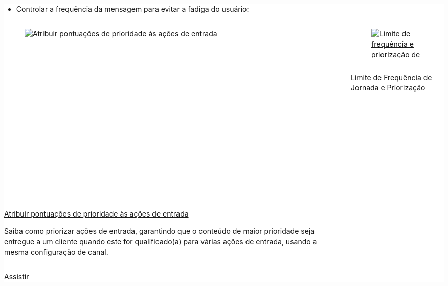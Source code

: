 
* Controlar a frequência da mensagem para evitar a fadiga do usuário:



<div class="columns">
    <div class="column is-half-tablet is-half-desktop is-one-third-widescreen" aria-label="Assign Priority Scores to Inbound Actions">
        <div class="card" style="height: 100%; display: flex; flex-direction: column; height: 100%;">
            <div class="card-image">
                <figure class="image x-is-16by9">
                    <a href="https://experienceleague.adobe.com/pt-br/docs/journey-optimizer-learn/tutorials/conflict-management/assign-priority-score" title="Atribuir pontuações de prioridade às ações de entrada" target="_blank" rel="referrer">
                        <img class="is-bordered-r-small" src="https://video.tv.adobe.com/v/3445006/?format=jpeg&nocache=1755891407584&captions=por_br" alt="Atribuir pontuações de prioridade às ações de entrada"
                             style="width: 100%; aspect-ratio: 16 / 9; object-fit: cover; overflow: hidden; display: block; margin: auto;">
                    </a>
                </figure>
            </div>
            <div class="card-content is-padded-small" style="display: flex; flex-direction: column; flex-grow: 1; justify-content: space-between;">
                <div class="top-card-content">
                    <p class="headline is-size-6 has-text-weight-bold">
                        <a href="https://experienceleague.adobe.com/pt-br/docs/journey-optimizer-learn/tutorials/conflict-management/assign-priority-score" target="_blank" rel="referrer" title="Atribuir pontuações de prioridade às ações de entrada">Atribuir pontuações de prioridade às ações de entrada</a>
                    </p>
                    <p class="is-size-6">Saiba como priorizar ações de entrada, garantindo que o conteúdo de maior prioridade seja entregue a um cliente quando este for qualificado(a) para várias ações de entrada, usando a mesma configuração de canal.</p>
                </div>
                <a href="https://experienceleague.adobe.com/pt-br/docs/journey-optimizer-learn/tutorials/conflict-management/assign-priority-score" target="_blank" rel="referrer" class="spectrum-Button spectrum-Button--outline spectrum-Button--primary spectrum-Button--sizeM" style="align-self: flex-start; margin-top: 1rem;">
                    <span class="spectrum-Button-label has-no-wrap has-text-weight-bold">Assistir</span>
                </a>
            </div>
        </div>
    </div>
    <div class="column is-half-tablet is-half-desktop is-one-third-widescreen" aria-label="Journey Frequency Capping and Prioritization">
        <div class="card" style="height: 100%; display: flex; flex-direction: column; height: 100%;">
            <div class="card-image">
                <figure class="image x-is-16by9">
                    <a href="https://experienceleague.adobe.com/pt-br/docs/journey-optimizer-learn/tutorials/conflict-management/journey-frequency-capping-and-prioritization" title="Limite de frequência e priorização de jornada" target="_blank" rel="referrer">
                        <img class="is-bordered-r-small" src="https://video.tv.adobe.com/v/3447620/?format=jpeg&nocache=1755891407596&captions=por_br" alt="Limite de frequência e priorização de jornada"
                             style="width: 100%; aspect-ratio: 16 / 9; object-fit: cover; overflow: hidden; display: block; margin: auto;">
                    </a>
                </figure>
            </div>
            <div class="card-content is-padded-small" style="display: flex; flex-direction: column; flex-grow: 1; justify-content: space-between;">
                <div class="top-card-content">
                    <p class="headline is-size-6 has-text-weight-bold">
                        <a href="https://experienceleague.adobe.com/pt-br/docs/journey-optimizer-learn/tutorials/conflict-management/journey-frequency-capping-and-prioritization" target="_blank" rel="referrer" title="Limite de frequência e priorização de jornada">Limite de Frequência de Jornada e Priorização</a>
                    </p>